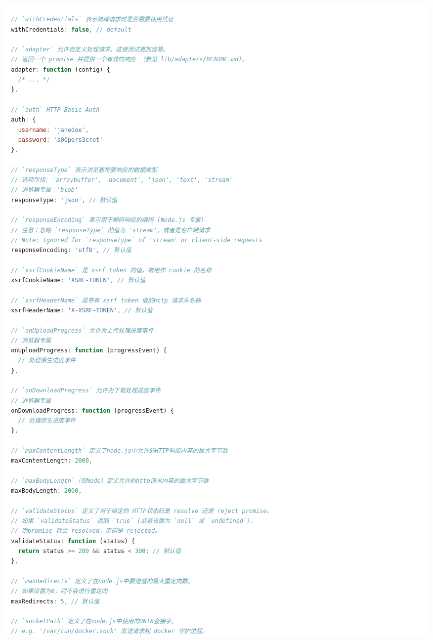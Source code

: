   ```javascript
  
    // `withCredentials` 表示跨域请求时是否需要使用凭证
    withCredentials: false, // default
  
    // `adapter` 允许自定义处理请求，这使测试更加容易。
    // 返回一个 promise 并提供一个有效的响应 （参见 lib/adapters/README.md）。
    adapter: function (config) {
      /* ... */
    },
  
    // `auth` HTTP Basic Auth
    auth: {
      username: 'janedoe',
      password: 's00pers3cret'
    },
  
    // `responseType` 表示浏览器将要响应的数据类型
    // 选项包括: 'arraybuffer', 'document', 'json', 'text', 'stream'
    // 浏览器专属：'blob'
    responseType: 'json', // 默认值
  
    // `responseEncoding` 表示用于解码响应的编码 (Node.js 专属)
    // 注意：忽略 `responseType` 的值为 'stream'，或者是客户端请求
    // Note: Ignored for `responseType` of 'stream' or client-side requests
    responseEncoding: 'utf8', // 默认值
  
    // `xsrfCookieName` 是 xsrf token 的值，被用作 cookie 的名称
    xsrfCookieName: 'XSRF-TOKEN', // 默认值
  
    // `xsrfHeaderName` 是带有 xsrf token 值的http 请求头名称
    xsrfHeaderName: 'X-XSRF-TOKEN', // 默认值
  
    // `onUploadProgress` 允许为上传处理进度事件
    // 浏览器专属
    onUploadProgress: function (progressEvent) {
      // 处理原生进度事件
    },
  
    // `onDownloadProgress` 允许为下载处理进度事件
    // 浏览器专属
    onDownloadProgress: function (progressEvent) {
      // 处理原生进度事件
    },
  
    // `maxContentLength` 定义了node.js中允许的HTTP响应内容的最大字节数
    maxContentLength: 2000,
  
    // `maxBodyLength`（仅Node）定义允许的http请求内容的最大字节数
    maxBodyLength: 2000,
  
    // `validateStatus` 定义了对于给定的 HTTP状态码是 resolve 还是 reject promise。
    // 如果 `validateStatus` 返回 `true` (或者设置为 `null` 或 `undefined`)，
    // 则promise 将会 resolved，否则是 rejected。
    validateStatus: function (status) {
      return status >= 200 && status < 300; // 默认值
    },
  
    // `maxRedirects` 定义了在node.js中要遵循的最大重定向数。
    // 如果设置为0，则不会进行重定向
    maxRedirects: 5, // 默认值
  
    // `socketPath` 定义了在node.js中使用的UNIX套接字。
    // e.g. '/var/run/docker.sock' 发送请求到 docker 守护进程。
  ```